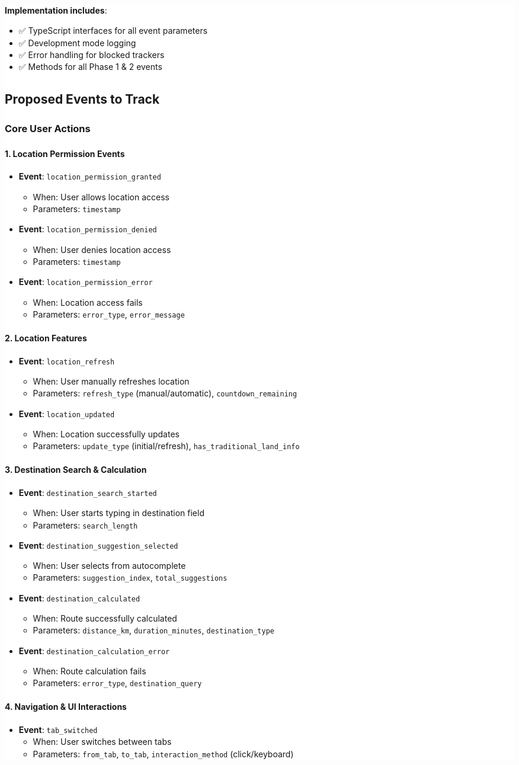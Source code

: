 **Implementation includes**:

- ✅ TypeScript interfaces for all event parameters
- ✅ Development mode logging
- ✅ Error handling for blocked trackers
- ✅ Methods for all Phase 1 & 2 events

## Proposed Events to Track

### Core User Actions

#### 1. Location Permission Events

- **Event**: `location_permission_granted`
  - When: User allows location access
  - Parameters: `timestamp`
- **Event**: `location_permission_denied`
  - When: User denies location access
  - Parameters: `timestamp`

- **Event**: `location_permission_error`
  - When: Location access fails
  - Parameters: `error_type`, `error_message`

#### 2. Location Features

- **Event**: `location_refresh`
  - When: User manually refreshes location
  - Parameters: `refresh_type` (manual/automatic), `countdown_remaining`

- **Event**: `location_updated`
  - When: Location successfully updates
  - Parameters: `update_type` (initial/refresh), `has_traditional_land_info`

#### 3. Destination Search & Calculation

- **Event**: `destination_search_started`
  - When: User starts typing in destination field
  - Parameters: `search_length`

- **Event**: `destination_suggestion_selected`
  - When: User selects from autocomplete
  - Parameters: `suggestion_index`, `total_suggestions`

- **Event**: `destination_calculated`
  - When: Route successfully calculated
  - Parameters: `distance_km`, `duration_minutes`, `destination_type`

- **Event**: `destination_calculation_error`
  - When: Route calculation fails
  - Parameters: `error_type`, `destination_query`

#### 4. Navigation & UI Interactions

- **Event**: `tab_switched`
  - When: User switches between tabs
  - Parameters: `from_tab`, `to_tab`, `interaction_method` (click/keyboard)
